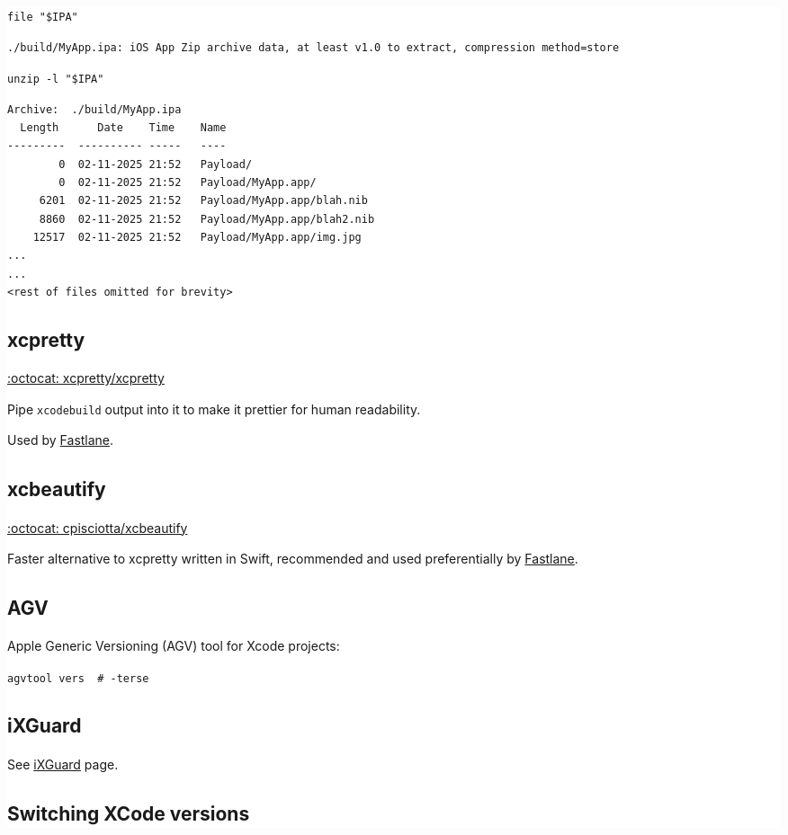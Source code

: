 ```shell
file "$IPA"
```

```text
./build/MyApp.ipa: iOS App Zip archive data, at least v1.0 to extract, compression method=store
```

```shell
unzip -l "$IPA"
```

```shell
Archive:  ./build/MyApp.ipa
  Length      Date    Time    Name
---------  ---------- -----   ----
        0  02-11-2025 21:52   Payload/
        0  02-11-2025 21:52   Payload/MyApp.app/
     6201  02-11-2025 21:52   Payload/MyApp.app/blah.nib
     8860  02-11-2025 21:52   Payload/MyApp.app/blah2.nib
    12517  02-11-2025 21:52   Payload/MyApp.app/img.jpg
...
...
<rest of files omitted for brevity>
```

## xcpretty

[:octocat: xcpretty/xcpretty](https://github.com/xcpretty/xcpretty)

Pipe `xcodebuild` output into it to make it prettier for human readability.

Used by [Fastlane](fastlane.md).

## xcbeautify

[:octocat: cpisciotta/xcbeautify](https://github.com/cpisciotta/xcbeautify)

Faster alternative to xcpretty written in Swift, recommended and used preferentially
by [Fastlane](fastlane.md).

## AGV

Apple Generic Versioning (AGV) tool for Xcode projects:

```shell
agvtool vers  # -terse
```

## iXGuard

See [iXGuard](ixguard.md) page.

## Switching XCode versions
